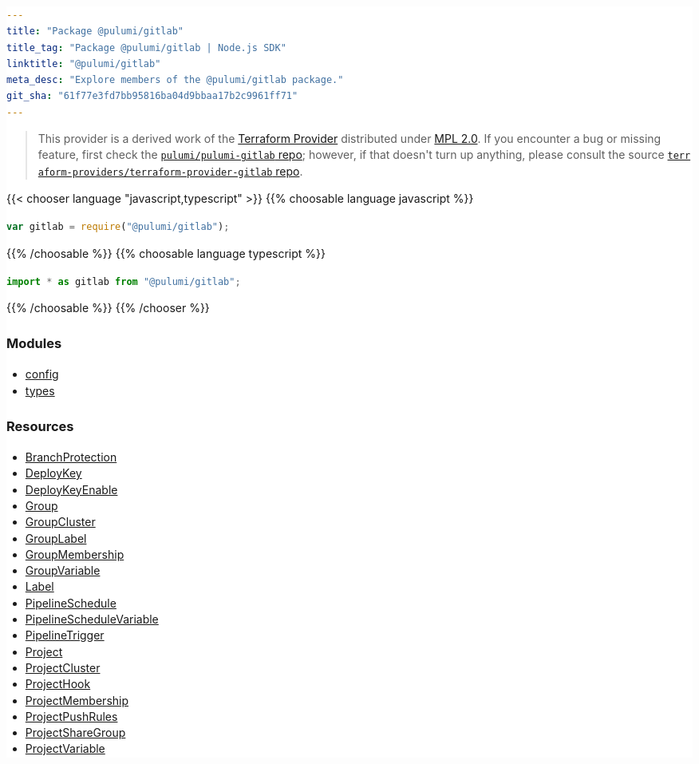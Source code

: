 ```yaml
---
title: "Package @pulumi/gitlab"
title_tag: "Package @pulumi/gitlab | Node.js SDK"
linktitle: "@pulumi/gitlab"
meta_desc: "Explore members of the @pulumi/gitlab package."
git_sha: "61f77e3fd7bb95816ba04d9bbaa17b2c9961ff71"
---
```






> This provider is a derived work of the [Terraform Provider](https://github.com/terraform-providers/terraform-provider-gitlab)
> distributed under [MPL 2.0](https://www.mozilla.org/en-US/MPL/2.0/). If you encounter a bug or missing feature,
> first check the [`pulumi/pulumi-gitlab` repo](https://github.com/pulumi/pulumi-gitlab/issues); however, if that doesn't turn up anything,
> please consult the source [`terraform-providers/terraform-provider-gitlab` repo](https://github.com/terraform-providers/terraform-provider-gitlab/issues).


{{< chooser language "javascript,typescript" >}}
{{% choosable language javascript %}}

```javascript
var gitlab = require("@pulumi/gitlab");
```

{{% /choosable %}}
{{% choosable language typescript %}}

```typescript
import * as gitlab from "@pulumi/gitlab";
```

{{% /choosable %}}
{{% /chooser %}}


<h3>Modules</h3>
<ul class="api">
    <li><a href="config/"><span class="symbol module"></span>config</a></li>
    <li><a href="types/"><span class="symbol module"></span>types</a></li>
</ul>


<h3>Resources</h3>
<ul class="api">
    <li><a href="#BranchProtection"><span class="symbol resource"></span>BranchProtection</a></li>
    <li><a href="#DeployKey"><span class="symbol resource"></span>DeployKey</a></li>
    <li><a href="#DeployKeyEnable"><span class="symbol resource"></span>DeployKeyEnable</a></li>
    <li><a href="#Group"><span class="symbol resource"></span>Group</a></li>
    <li><a href="#GroupCluster"><span class="symbol resource"></span>GroupCluster</a></li>
    <li><a href="#GroupLabel"><span class="symbol resource"></span>GroupLabel</a></li>
    <li><a href="#GroupMembership"><span class="symbol resource"></span>GroupMembership</a></li>
    <li><a href="#GroupVariable"><span class="symbol resource"></span>GroupVariable</a></li>
    <li><a href="#Label"><span class="symbol resource"></span>Label</a></li>
    <li><a href="#PipelineSchedule"><span class="symbol resource"></span>PipelineSchedule</a></li>
    <li><a href="#PipelineScheduleVariable"><span class="symbol resource"></span>PipelineScheduleVariable</a></li>
    <li><a href="#PipelineTrigger"><span class="symbol resource"></span>PipelineTrigger</a></li>
    <li><a href="#Project"><span class="symbol resource"></span>Project</a></li>
    <li><a href="#ProjectCluster"><span class="symbol resource"></span>ProjectCluster</a></li>
    <li><a href="#ProjectHook"><span class="symbol resource"></span>ProjectHook</a></li>
    <li><a href="#ProjectMembership"><span class="symbol resource"></span>ProjectMembership</a></li>
    <li><a href="#ProjectPushRules"><span class="symbol resource"></span>ProjectPushRules</a></li>
    <li><a href="#ProjectShareGroup"><span class="symbol resource"></span>ProjectShareGroup</a></li>
    <li><a href="#ProjectVariable"><span class="symbol resource"></span>ProjectVariable</a></li>